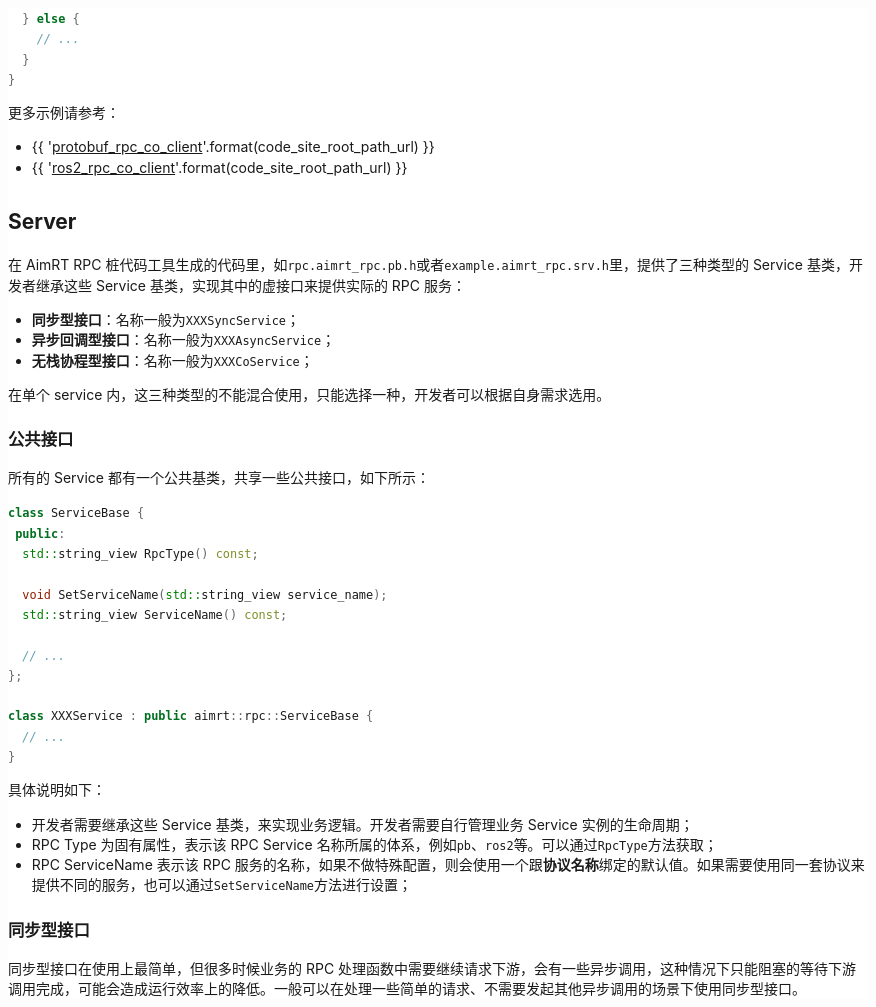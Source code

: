 ```cpp
  } else {
    // ...
  }
}
```


更多示例请参考：
- {{ '[protobuf_rpc_co_client]({}/src/examples/cpp/protobuf_rpc/module/normal_rpc_co_client_module/normal_rpc_co_client_module.cc)'.format(code_site_root_path_url) }}
- {{ '[ros2_rpc_co_client]({}/src/examples/cpp/ros2_rpc/module/normal_rpc_co_client_module/normal_rpc_co_client_module.cc)'.format(code_site_root_path_url) }}


## Server

在 AimRT RPC 桩代码工具生成的代码里，如`rpc.aimrt_rpc.pb.h`或者`example.aimrt_rpc.srv.h`里，提供了三种类型的 Service 基类，开发者继承这些 Service 基类，实现其中的虚接口来提供实际的 RPC 服务：
- **同步型接口**：名称一般为`XXXSyncService`；
- **异步回调型接口**：名称一般为`XXXAsyncService`；
- **无栈协程型接口**：名称一般为`XXXCoService`；

在单个 service 内，这三种类型的不能混合使用，只能选择一种，开发者可以根据自身需求选用。


### 公共接口

所有的 Service 都有一个公共基类，共享一些公共接口，如下所示：
```cpp
class ServiceBase {
 public:
  std::string_view RpcType() const;

  void SetServiceName(std::string_view service_name);
  std::string_view ServiceName() const;

  // ...
};

class XXXService : public aimrt::rpc::ServiceBase {
  // ...
}
```

具体说明如下：
- 开发者需要继承这些 Service 基类，来实现业务逻辑。开发者需要自行管理业务 Service 实例的生命周期；
- RPC Type 为固有属性，表示该 RPC Service 名称所属的体系，例如`pb`、`ros2`等。可以通过`RpcType`方法获取；
- RPC ServiceName 表示该 RPC 服务的名称，如果不做特殊配置，则会使用一个跟**协议名称**绑定的默认值。如果需要使用同一套协议来提供不同的服务，也可以通过`SetServiceName`方法进行设置；


### 同步型接口

同步型接口在使用上最简单，但很多时候业务的 RPC 处理函数中需要继续请求下游，会有一些异步调用，这种情况下只能阻塞的等待下游调用完成，可能会造成运行效率上的降低。一般可以在处理一些简单的请求、不需要发起其他异步调用的场景下使用同步型接口。
